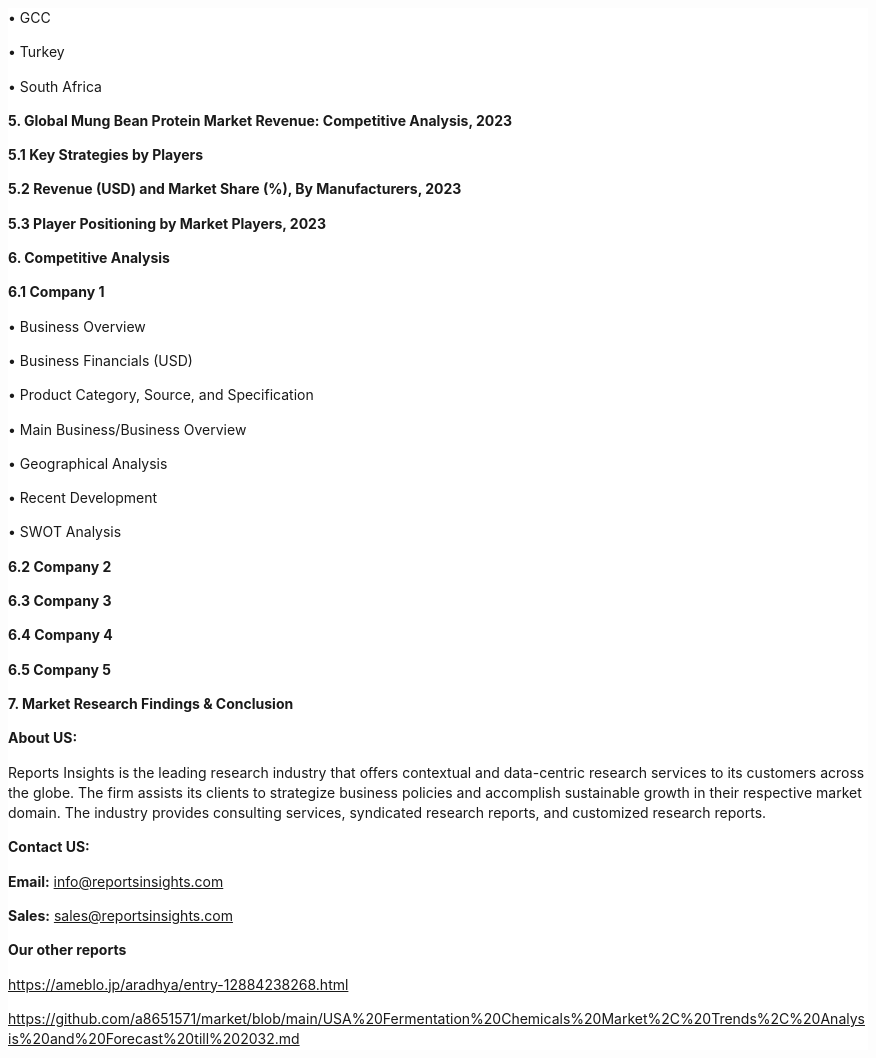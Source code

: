 • GCC

• Turkey

• South Africa

<strong>5. Global Mung Bean Protein Market Revenue: Competitive Analysis, 2023</strong>

<strong>5.1 Key Strategies by Players</strong>

<strong>5.2 Revenue (USD) and Market Share (%), By Manufacturers, 2023</strong>

<strong>5.3 Player Positioning by Market Players, 2023</strong>

<strong>6. Competitive Analysis</strong>

<strong>6.1 Company 1</strong>

• Business Overview

• Business Financials (USD)

• Product Category, Source, and Specification

• Main Business/Business Overview

• Geographical Analysis

• Recent Development

• SWOT Analysis

<strong>6.2 Company 2</strong>

<strong>6.3 Company 3</strong>

<strong>6.4 Company 4</strong>

<strong>6.5 Company 5</strong>

<strong>7. Market Research Findings &amp; Conclusion</strong>

<strong><strong>About US</strong>:</strong>

Reports Insights is the leading research industry that offers contextual and data-centric research services to its customers across the globe. The firm assists its clients to strategize business policies and accomplish sustainable growth in their respective market domain. The industry provides consulting services, syndicated research reports, and customized research reports.

<strong>Contact US:</strong>

<p class=><b>Email:</b> <a href=mailto:info@reportsinsights.com>info@reportsinsights.com</a></p>
<p class=><b>Sales:</b> <a href=mailto:sales@reportsinsights.com>sales@reportsinsights.com</a></p>

<strong>Our other reports</strong>

<a href=https://ameblo.jp/aradhya/entry-12884238268.html>https://ameblo.jp/aradhya/entry-12884238268.html</a>

<a href=https://github.com/a8651571/market/blob/main/USA%20Fermentation%20Chemicals%20Market%2C%20Trends%2C%20Analysis%20and%20Forecast%20till%202032.md>https://github.com/a8651571/market/blob/main/USA%20Fermentation%20Chemicals%20Market%2C%20Trends%2C%20Analysis%20and%20Forecast%20till%202032.md</a>
